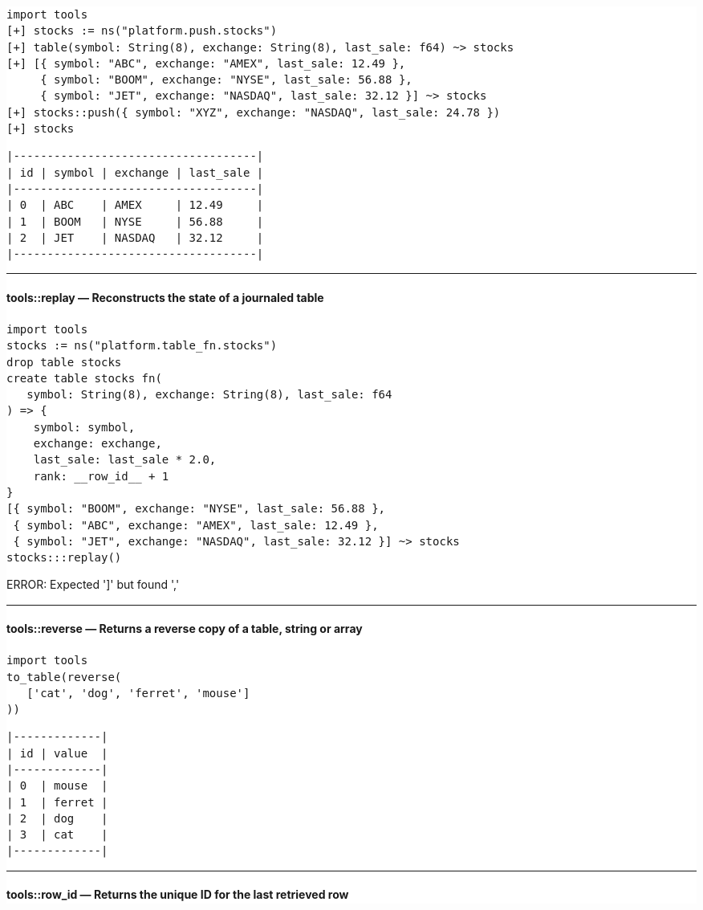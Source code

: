 <pre>
import tools
[+] stocks := ns("platform.push.stocks")
[+] table(symbol: String(8), exchange: String(8), last_sale: f64) ~> stocks
[+] [{ symbol: "ABC", exchange: "AMEX", last_sale: 12.49 },
     { symbol: "BOOM", exchange: "NYSE", last_sale: 56.88 },
     { symbol: "JET", exchange: "NASDAQ", last_sale: 32.12 }] ~> stocks
[+] stocks::push({ symbol: "XYZ", exchange: "NASDAQ", last_sale: 24.78 })
[+] stocks
</pre>
<pre>
|------------------------------------|
| id | symbol | exchange | last_sale |
|------------------------------------|
| 0  | ABC    | AMEX     | 12.49     |
| 1  | BOOM   | NYSE     | 56.88     |
| 2  | JET    | NASDAQ   | 32.12     |
|------------------------------------|
</pre>
<hr>
<h4>tools::replay &#8212; Reconstructs the state of a journaled table</h4>

<pre>
import tools
stocks := ns("platform.table_fn.stocks")
drop table stocks
create table stocks fn(
   symbol: String(8), exchange: String(8), last_sale: f64
) => {
    symbol: symbol,
    exchange: exchange,
    last_sale: last_sale * 2.0,
    rank: __row_id__ + 1
}
[{ symbol: "BOOM", exchange: "NYSE", last_sale: 56.88 },
 { symbol: "ABC", exchange: "AMEX", last_sale: 12.49 },
 { symbol: "JET", exchange: "NASDAQ", last_sale: 32.12 }] ~> stocks
stocks:::replay()
</pre>
ERROR: Expected ']' but found ','
<hr>
<h4>tools::reverse &#8212; Returns a reverse copy of a table, string or array</h4>

<pre>
import tools
to_table(reverse(
   ['cat', 'dog', 'ferret', 'mouse']
))
</pre>
<pre>
|-------------|
| id | value  |
|-------------|
| 0  | mouse  |
| 1  | ferret |
| 2  | dog    |
| 3  | cat    |
|-------------|
</pre>
<hr>
<h4>tools::row_id &#8212; Returns the unique ID for the last retrieved row</h4>
